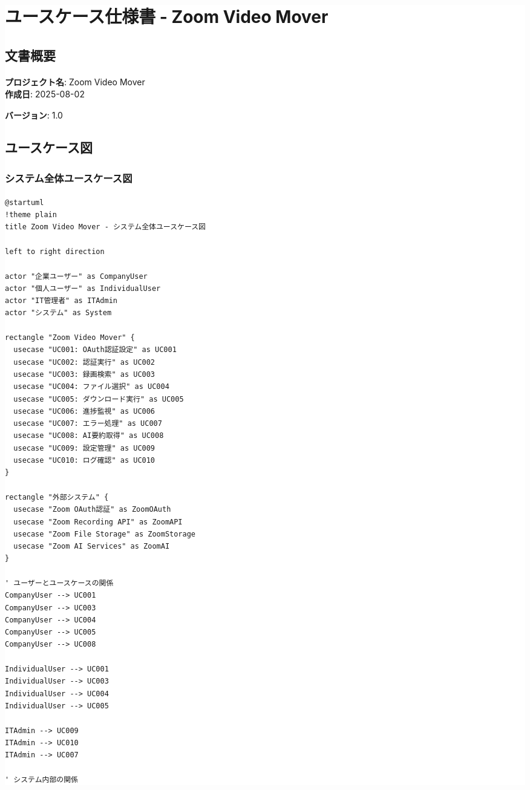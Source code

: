 # ユースケース仕様書 - Zoom Video Mover

## 文書概要
**プロジェクト名**: Zoom Video Mover  
**作成日**: 2025-08-02  
  
**バージョン**: 1.0  

## ユースケース図

### システム全体ユースケース図

```plantuml
@startuml
!theme plain
title Zoom Video Mover - システム全体ユースケース図

left to right direction

actor "企業ユーザー" as CompanyUser
actor "個人ユーザー" as IndividualUser
actor "IT管理者" as ITAdmin
actor "システム" as System

rectangle "Zoom Video Mover" {
  usecase "UC001: OAuth認証設定" as UC001
  usecase "UC002: 認証実行" as UC002
  usecase "UC003: 録画検索" as UC003
  usecase "UC004: ファイル選択" as UC004
  usecase "UC005: ダウンロード実行" as UC005
  usecase "UC006: 進捗監視" as UC006
  usecase "UC007: エラー処理" as UC007
  usecase "UC008: AI要約取得" as UC008
  usecase "UC009: 設定管理" as UC009
  usecase "UC010: ログ確認" as UC010
}

rectangle "外部システム" {
  usecase "Zoom OAuth認証" as ZoomOAuth
  usecase "Zoom Recording API" as ZoomAPI
  usecase "Zoom File Storage" as ZoomStorage
  usecase "Zoom AI Services" as ZoomAI
}

' ユーザーとユースケースの関係
CompanyUser --> UC001
CompanyUser --> UC003
CompanyUser --> UC004
CompanyUser --> UC005
CompanyUser --> UC008

IndividualUser --> UC001
IndividualUser --> UC003
IndividualUser --> UC004
IndividualUser --> UC005

ITAdmin --> UC009
ITAdmin --> UC010
ITAdmin --> UC007

' システム内部の関係
```